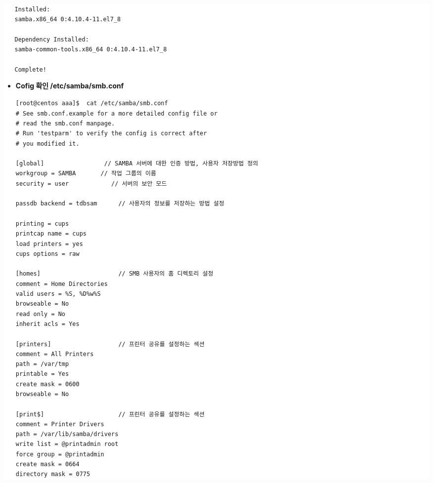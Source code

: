        Installed:
       samba.x86_64 0:4.10.4-11.el7_8                                                                     

       Dependency Installed:
       samba-common-tools.x86_64 0:4.10.4-11.el7_8                                                        

       Complete!



 
 
* **Cofig 확인 /etc/samba/smb.conf**
    

      [root@centos aaa]$  cat /etc/samba/smb.conf
      # See smb.conf.example for a more detailed config file or
      # read the smb.conf manpage.
      # Run 'testparm' to verify the config is correct after
      # you modified it.

      [global]                 // SAMBA 서버에 대한 인증 방법, 사용자 저장방법 정의
      workgroup = SAMBA       // 작업 그룹의 이름              
      security = user            // 서버의 보안 모드

      passdb backend = tdbsam      // 사용자의 정보를 저장하는 방법 설정

      printing = cups
      printcap name = cups
      load printers = yes
      cups options = raw

      [homes]                      // SMB 사용자의 홈 디렉토리 설정
      comment = Home Directories   
      valid users = %S, %D%w%S
      browseable = No
      read only = No
      inherit acls = Yes

      [printers]                   // 프린터 공유를 설정하는 섹션
      comment = All Printers
      path = /var/tmp
      printable = Yes
      create mask = 0600
      browseable = No

      [print$]                     // 프린터 공유를 설정하는 섹션
      comment = Printer Drivers
      path = /var/lib/samba/drivers
      write list = @printadmin root
      force group = @printadmin
      create mask = 0664
      directory mask = 0775
